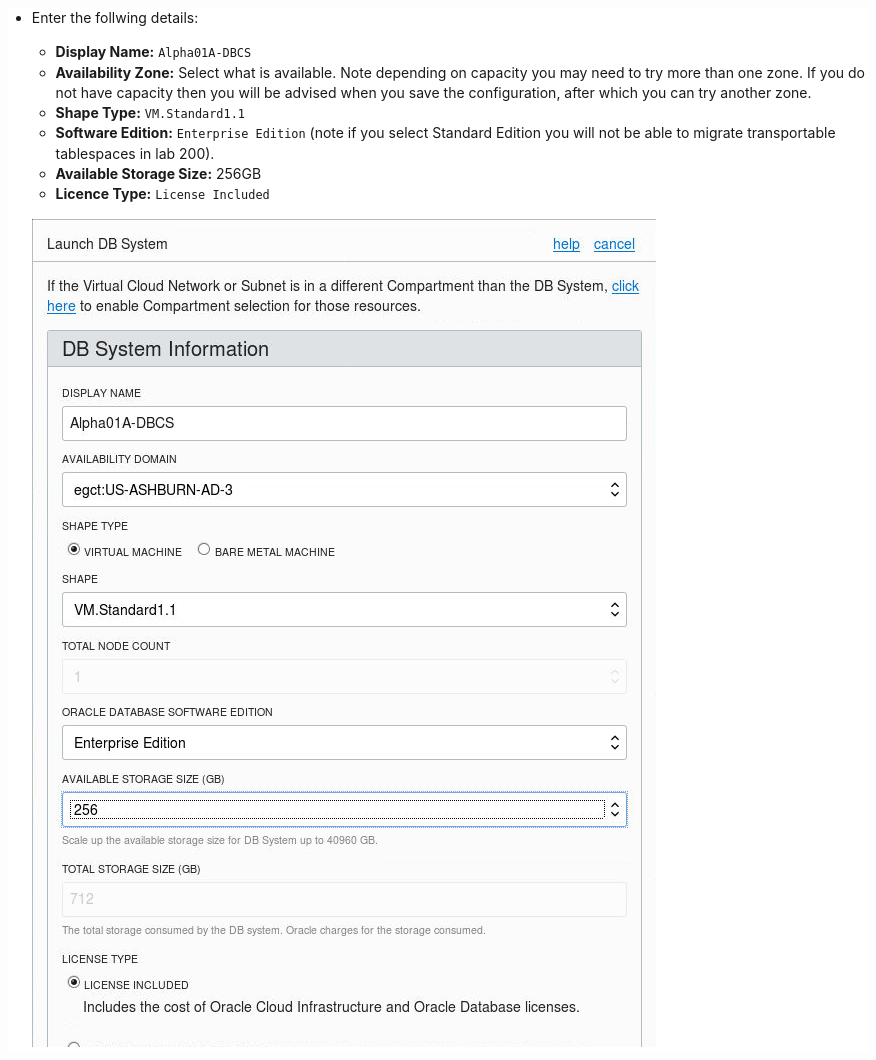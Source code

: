 -	Enter the follwing details:
	- **Display Name:**  `Alpha01A-DBCS`
	- **Availability Zone:**  Select what is available.  Note depending on capacity you may need to try more than one zone.  If you do not have capacity then you will be advised when you save the configuration, after which you can try another zone.
	- **Shape Type:**  `VM.Standard1.1`
	- **Software Edition:**  `Enterprise Edition` (note if you select Standard Edition you will not be able to migrate transportable tablespaces in lab 200).
	- **Available Storage Size:** 256GB
	- **Licence Type:**  `License Included`

	![](images/IL-100/021.png)
